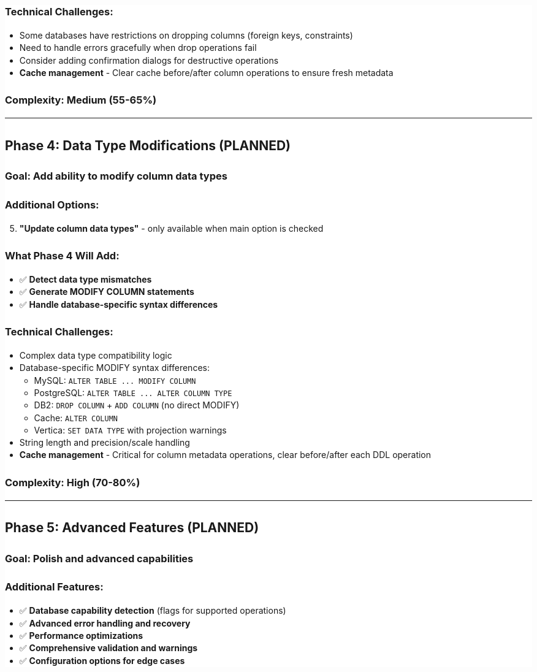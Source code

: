### **Technical Challenges**:
- Some databases have restrictions on dropping columns (foreign keys, constraints)
- Need to handle errors gracefully when drop operations fail
- Consider adding confirmation dialogs for destructive operations
- **Cache management** - Clear cache before/after column operations to ensure fresh metadata

### **Complexity**: Medium (55-65%)

---

## Phase 4: Data Type Modifications (PLANNED)

### **Goal**: Add ability to modify column data types

### **Additional Options**:
5. **"Update column data types"** - only available when main option is checked

### **What Phase 4 Will Add**:
- ✅ **Detect data type mismatches**
- ✅ **Generate MODIFY COLUMN statements**
- ✅ **Handle database-specific syntax differences**

### **Technical Challenges**:
- Complex data type compatibility logic
- Database-specific MODIFY syntax differences:
  - MySQL: `ALTER TABLE ... MODIFY COLUMN`
  - PostgreSQL: `ALTER TABLE ... ALTER COLUMN TYPE`
  - DB2: `DROP COLUMN` + `ADD COLUMN` (no direct MODIFY)
  - Cache: `ALTER COLUMN`
  - Vertica: `SET DATA TYPE` with projection warnings
- String length and precision/scale handling
- **Cache management** - Critical for column metadata operations, clear before/after each DDL operation

### **Complexity**: High (70-80%)

---

## Phase 5: Advanced Features (PLANNED)

### **Goal**: Polish and advanced capabilities

### **Additional Features**:
- ✅ **Database capability detection** (flags for supported operations)
- ✅ **Advanced error handling and recovery**
- ✅ **Performance optimizations**
- ✅ **Comprehensive validation and warnings**
- ✅ **Configuration options for edge cases**
